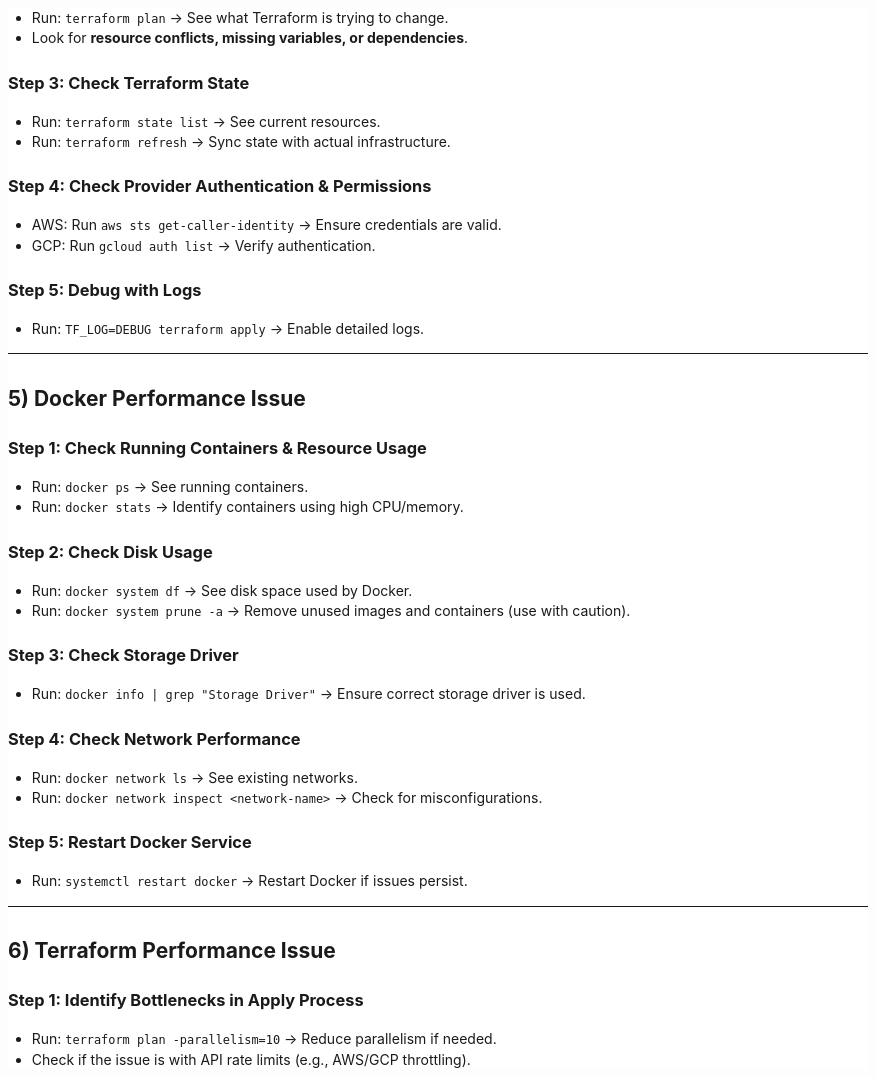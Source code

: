 - Run: `terraform plan` → See what Terraform is trying to change.
- Look for **resource conflicts, missing variables, or dependencies**.

### **Step 3: Check Terraform State**

- Run: `terraform state list` → See current resources.
- Run: `terraform refresh` → Sync state with actual infrastructure.

### **Step 4: Check Provider Authentication & Permissions**

- AWS: Run `aws sts get-caller-identity` → Ensure credentials are valid.
- GCP: Run `gcloud auth list` → Verify authentication.

### **Step 5: Debug with Logs**

- Run: `TF_LOG=DEBUG terraform apply` → Enable detailed logs.

---

## **5) Docker Performance Issue**

### **Step 1: Check Running Containers & Resource Usage**

- Run: `docker ps` → See running containers.
- Run: `docker stats` → Identify containers using high CPU/memory.

### **Step 2: Check Disk Usage**

- Run: `docker system df` → See disk space used by Docker.
- Run: `docker system prune -a` → Remove unused images and containers (use with caution).

### **Step 3: Check Storage Driver**

- Run: `docker info | grep "Storage Driver"` → Ensure correct storage driver is used.

### **Step 4: Check Network Performance**

- Run: `docker network ls` → See existing networks.
- Run: `docker network inspect <network-name>` → Check for misconfigurations.

### **Step 5: Restart Docker Service**

- Run: `systemctl restart docker` → Restart Docker if issues persist.

---

## **6) Terraform Performance Issue**

### **Step 1: Identify Bottlenecks in Apply Process**

- Run: `terraform plan -parallelism=10` → Reduce parallelism if needed.
- Check if the issue is with API rate limits (e.g., AWS/GCP throttling).
